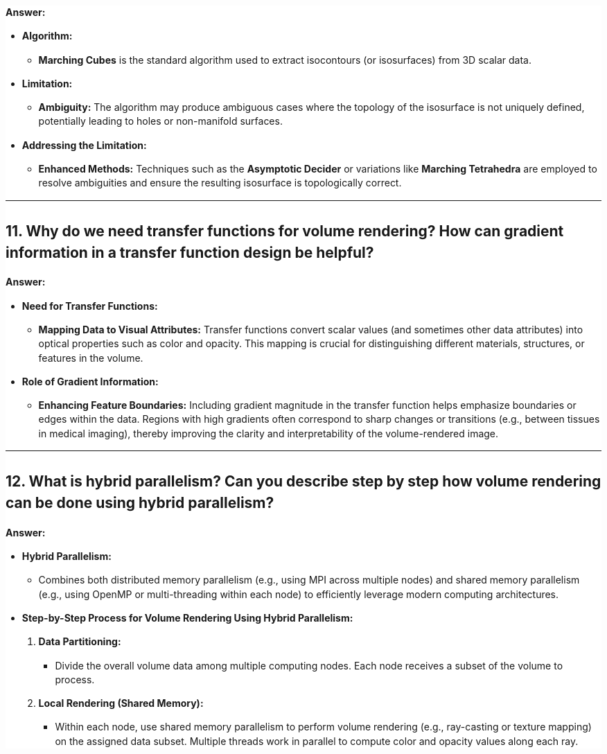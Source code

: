**Answer:**  
- **Algorithm:**  
  - **Marching Cubes** is the standard algorithm used to extract isocontours (or isosurfaces) from 3D scalar data.

- **Limitation:**  
  - **Ambiguity:** The algorithm may produce ambiguous cases where the topology of the isosurface is not uniquely defined, potentially leading to holes or non-manifold surfaces.

- **Addressing the Limitation:**  
  - **Enhanced Methods:** Techniques such as the **Asymptotic Decider** or variations like **Marching Tetrahedra** are employed to resolve ambiguities and ensure the resulting isosurface is topologically correct.

---

## 11. Why do we need transfer functions for volume rendering? How can gradient information in a transfer function design be helpful?

**Answer:**  
- **Need for Transfer Functions:**  
  - **Mapping Data to Visual Attributes:** Transfer functions convert scalar values (and sometimes other data attributes) into optical properties such as color and opacity. This mapping is crucial for distinguishing different materials, structures, or features in the volume.
  
- **Role of Gradient Information:**  
  - **Enhancing Feature Boundaries:** Including gradient magnitude in the transfer function helps emphasize boundaries or edges within the data. Regions with high gradients often correspond to sharp changes or transitions (e.g., between tissues in medical imaging), thereby improving the clarity and interpretability of the volume-rendered image.

---

## 12. What is hybrid parallelism? Can you describe step by step how volume rendering can be done using hybrid parallelism?

**Answer:**  
- **Hybrid Parallelism:**  
  - Combines both distributed memory parallelism (e.g., using MPI across multiple nodes) and shared memory parallelism (e.g., using OpenMP or multi-threading within each node) to efficiently leverage modern computing architectures.

- **Step-by-Step Process for Volume Rendering Using Hybrid Parallelism:**
  1. **Data Partitioning:**  
     - Divide the overall volume data among multiple computing nodes. Each node receives a subset of the volume to process.

  2. **Local Rendering (Shared Memory):**  
     - Within each node, use shared memory parallelism to perform volume rendering (e.g., ray-casting or texture mapping) on the assigned data subset. Multiple threads work in parallel to compute color and opacity values along each ray.
